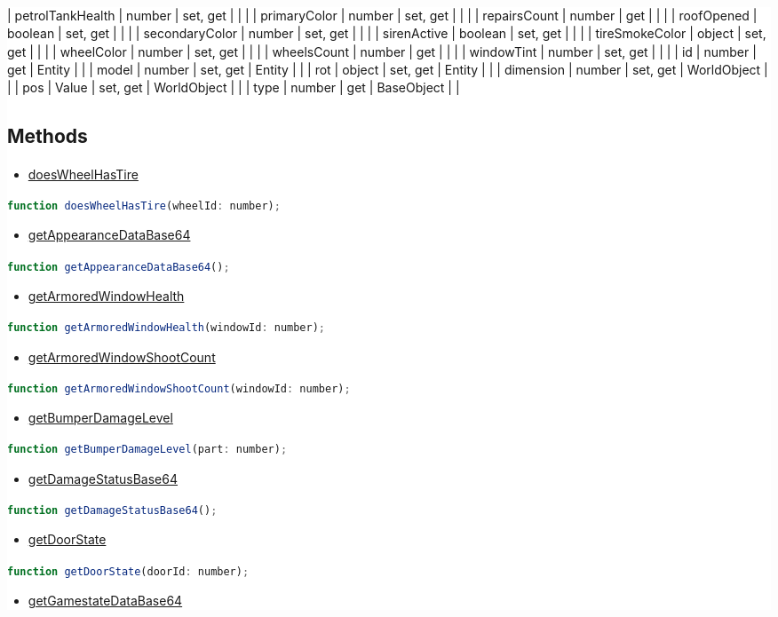 | petrolTankHealth | number | set, get |  |  |
| primaryColor | number | set, get |  |  |
| repairsCount | number | get |  |  |
| roofOpened | boolean | set, get |  |  |
| secondaryColor | number | set, get |  |  |
| sirenActive | boolean | set, get |  |  |
| tireSmokeColor | object | set, get |  |  |
| wheelColor | number | set, get |  |  |
| wheelsCount | number | get |  |  |
| windowTint | number | set, get |  |  |
| id | number | get | Entity |  |
| model | number | set, get | Entity |  |
| rot | object | set, get | Entity |  |
| dimension | number | set, get | WorldObject |  |
| pos | Value | set, get | WorldObject |  |
| type | number | get | BaseObject |  |


## Methods

* [doesWheelHasTire](docs/ServerAPI/nodejs/modules/alt/classes/Vehicle/method_doesWheelHasTire.md)
```js
function doesWheelHasTire(wheelId: number);
```
* [getAppearanceDataBase64](docs/ServerAPI/nodejs/modules/alt/classes/Vehicle/method_getAppearanceDataBase64.md)
```js
function getAppearanceDataBase64();
```
* [getArmoredWindowHealth](docs/ServerAPI/nodejs/modules/alt/classes/Vehicle/method_getArmoredWindowHealth.md)
```js
function getArmoredWindowHealth(windowId: number);
```
* [getArmoredWindowShootCount](docs/ServerAPI/nodejs/modules/alt/classes/Vehicle/method_getArmoredWindowShootCount.md)
```js
function getArmoredWindowShootCount(windowId: number);
```
* [getBumperDamageLevel](docs/ServerAPI/nodejs/modules/alt/classes/Vehicle/method_getBumperDamageLevel.md)
```js
function getBumperDamageLevel(part: number);
```
* [getDamageStatusBase64](docs/ServerAPI/nodejs/modules/alt/classes/Vehicle/method_getDamageStatusBase64.md)
```js
function getDamageStatusBase64();
```
* [getDoorState](docs/ServerAPI/nodejs/modules/alt/classes/Vehicle/method_getDoorState.md)
```js
function getDoorState(doorId: number);
```
* [getGamestateDataBase64](docs/ServerAPI/nodejs/modules/alt/classes/Vehicle/method_getGamestateDataBase64.md)
```js
```